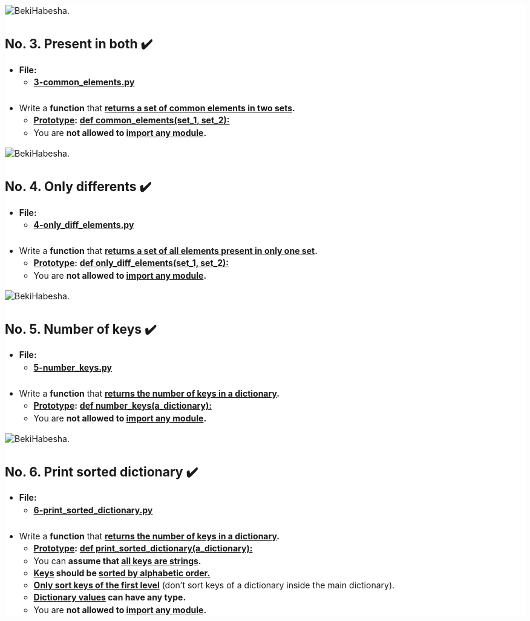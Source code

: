![BekiHabesha.]( https://i.ibb.co/vhWDV7B/2-main-0x04-Python-More-Data-Structures-Set-Dictionary.png)

##

## **No. 3. Present in both** :heavy_check_mark:
* **File:**
  * [**3-common_elements.py**](./3-common_elements.py)
###
* Write a **function** that <ins>**returns a set of common elements in two sets</ins>.**
  * <ins>**Prototype</ins>:** [**def common_elements(set_1, set_2):**](./3-common_elements.py)
  * You are **not allowed to <ins>import any module</ins>.**

![BekiHabesha.]( https://i.ibb.co/CJT5QTj/3-main-0x04-Python-More-Data-Structures-Set-Dictionary.png)

##

## **No. 4. Only differents** :heavy_check_mark:
* **File:**
  * [**4-only_diff_elements.py**](./4-only_diff_elements.py)
###
* Write a **function** that <ins>**returns a set of all elements present in only one set</ins>.**
  * <ins>**Prototype</ins>:** [**def only_diff_elements(set_1, set_2):**](./4-only_diff_elements.py)
  * You are **not allowed to <ins>import any module</ins>.**

![BekiHabesha.]( https://i.ibb.co/pf7S9bF/4-main-0x04-Python-More-Data-Structures-Set-Dictionary.png)

##

## **No. 5. Number of keys** :heavy_check_mark:
* **File:**
  * [**5-number_keys.py**](./5-number_keys.py)
###
* Write a **function** that <ins>**returns the number of keys in a dictionary</ins>.**
  * <ins>**Prototype</ins>:** [**def number_keys(a_dictionary):**](./5-number_keys.py)
  * You are **not allowed to <ins>import any module</ins>.**

![BekiHabesha.]( https://i.ibb.co/Z221m0F/5-main-0x04-Python-More-Data-Structures-Set-Dictionary.png)

##

## **No. 6. Print sorted dictionary** :heavy_check_mark:
* **File:**
  * [**6-print_sorted_dictionary.py**](./6-print_sorted_dictionary.py)
###
* Write a **function** that <ins>**returns the number of keys in a dictionary</ins>.**
  * <ins>**Prototype</ins>:** [**def print_sorted_dictionary(a_dictionary):**](./6-print_sorted_dictionary.py)
  * You can **assume that <ins>all keys are strings</ins>.**
  * <ins>**Keys</ins> should be <ins>sorted by alphabetic order<ins>.**
  * <ins>**Only sort keys of the first level</ins>** (don’t sort keys of a dictionary inside the main dictionary).
  * <ins>**Dictionary values</ins> can have any type.**
  * You are **not allowed to <ins>import any module</ins>.**
